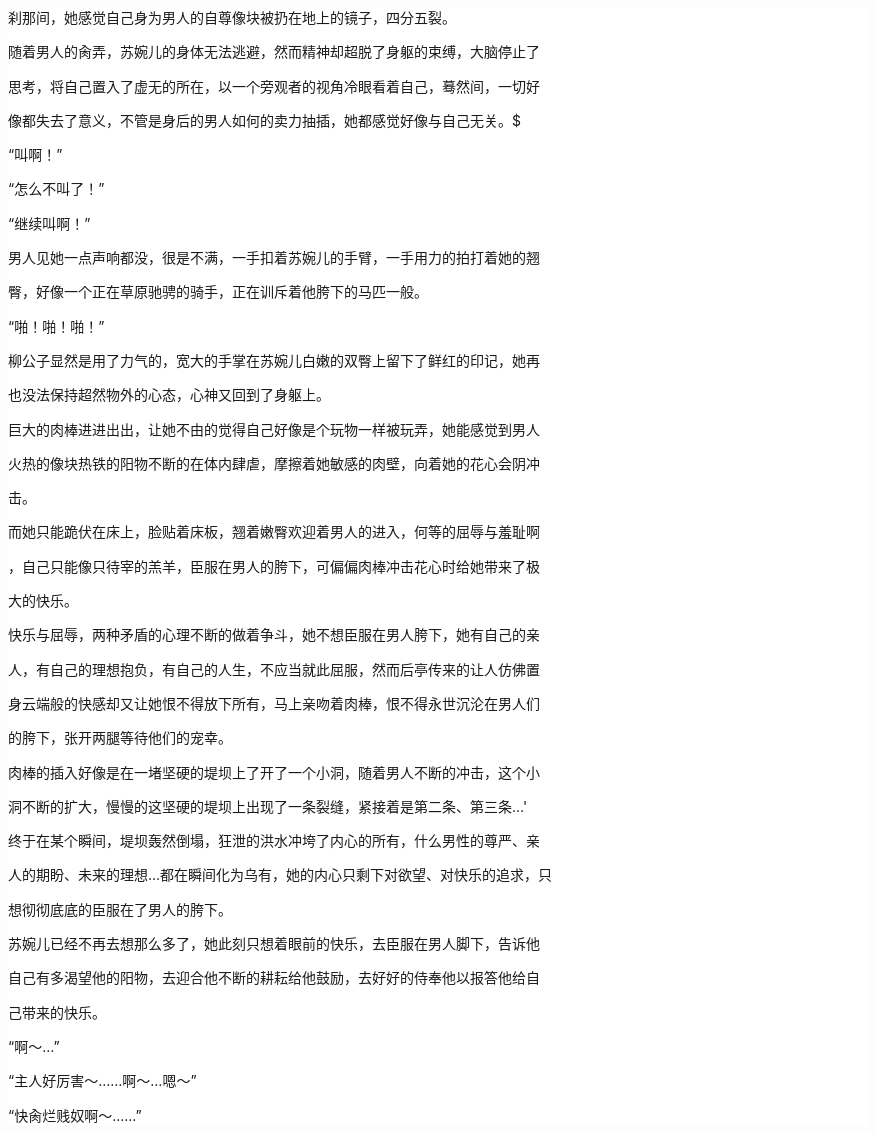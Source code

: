 刹那间，她感觉自己身为男人的自尊像块被扔在地上的镜子，四分五裂。

随着男人的肏弄，苏婉儿的身体无法逃避，然而精神却超脱了身躯的束缚，大脑停止了

思考，将自己置入了虚无的所在，以一个旁观者的视角冷眼看着自己，蓦然间，一切好

像都失去了意义，不管是身后的男人如何的卖力抽插，她都感觉好像与自己无关。$

“叫啊！”

“怎么不叫了！”

“继续叫啊！”

男人见她一点声响都没，很是不满，一手扣着苏婉儿的手臂，一手用力的拍打着她的翘

臀，好像一个正在草原驰骋的骑手，正在训斥着他胯下的马匹一般。

“啪！啪！啪！”

柳公子显然是用了力气的，宽大的手掌在苏婉儿白嫩的双臀上留下了鲜红的印记，她再

也没法保持超然物外的心态，心神又回到了身躯上。

巨大的肉棒进进出出，让她不由的觉得自己好像是个玩物一样被玩弄，她能感觉到男人

火热的像块热铁的阳物不断的在体内肆虐，摩擦着她敏感的肉壁，向着她的花心会阴冲

击。

而她只能跪伏在床上，脸贴着床板，翘着嫩臀欢迎着男人的进入，何等的屈辱与羞耻啊

，自己只能像只待宰的羔羊，臣服在男人的胯下，可偏偏肉棒冲击花心时给她带来了极

大的快乐。

快乐与屈辱，两种矛盾的心理不断的做着争斗，她不想臣服在男人胯下，她有自己的亲

人，有自己的理想抱负，有自己的人生，不应当就此屈服，然而后亭传来的让人仿佛置

身云端般的快感却又让她恨不得放下所有，马上亲吻着肉棒，恨不得永世沉沦在男人们

的胯下，张开两腿等待他们的宠幸。

肉棒的插入好像是在一堵坚硬的堤坝上了开了一个小洞，随着男人不断的冲击，这个小

洞不断的扩大，慢慢的这坚硬的堤坝上出现了一条裂缝，紧接着是第二条、第三条…'

终于在某个瞬间，堤坝轰然倒塌，狂泄的洪水冲垮了内心的所有，什么男性的尊严、亲

人的期盼、未来的理想…都在瞬间化为乌有，她的内心只剩下对欲望、对快乐的追求，只

想彻彻底底的臣服在了男人的胯下。

苏婉儿已经不再去想那么多了，她此刻只想着眼前的快乐，去臣服在男人脚下，告诉他

自己有多渴望他的阳物，去迎合他不断的耕耘给他鼓励，去好好的侍奉他以报答他给自

己带来的快乐。

“啊～…”

“主人好厉害～……啊～…嗯～”

“快肏烂贱奴啊～……”
